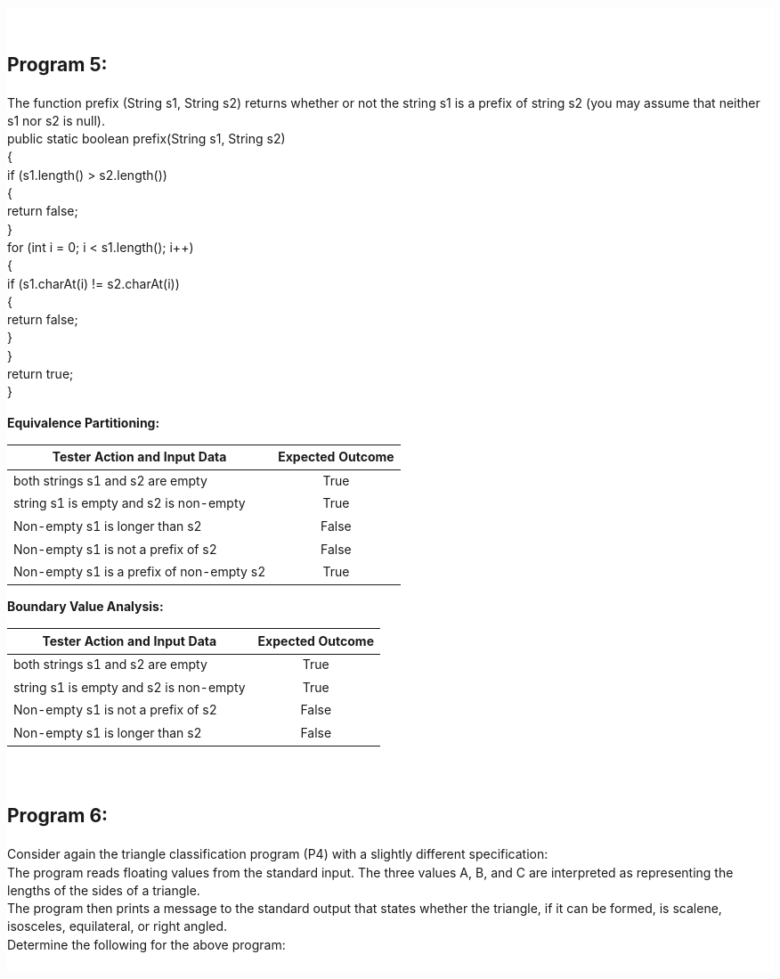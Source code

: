 
<br>

## Program 5:
The function prefix (String s1, String s2) returns whether or not the string s1 is a prefix of string s2 (you may assume that neither s1 nor s2 is null).<br>
public static boolean prefix(String s1, String s2)<br>
{<br>
if (s1.length() > s2.length())<br>
{<br>
return false;<br>
}<br>
for (int i = 0; i < s1.length(); i++)<br>
{<br>
if (s1.charAt(i) != s2.charAt(i))<br>
{<br>
return false;<br>
}<br>
}<br>
return true;<br>
}

**Equivalence Partitioning:**

| Tester Action and Input Data     | Expected Outcome      |
| ------------- | :---: |
| both strings s1 and s2 are empty        | True         |
| string s1 is empty and s2 is non-empty        | True         |
| Non-empty s1 is longer than s2         | False         |
| Non-empty s1 is not a prefix of s2         | False         |
| Non-empty s1 is a prefix of non-empty s2        | True         |


**Boundary Value Analysis:**

| Tester Action and Input Data     | Expected Outcome      |
| ------------- | :---: |
| both strings s1 and s2 are empty        | True         |
| string s1 is empty and s2 is non-empty         | True         |
| Non-empty s1 is not a prefix of s2         | False         |
| Non-empty s1 is longer than s2         | False         |
<br>

## Program 6:
Consider again the triangle classification program (P4) with a slightly different specification: <br>
The program reads floating values from the standard input. The three values A, B, and C are interpreted as representing the lengths of the sides of a triangle. <br>
The program then prints a message to the standard output that states whether the triangle, if it can be formed, is scalene, isosceles, equilateral, or right angled.<br>
Determine the following for the above program:<br>
<br>
